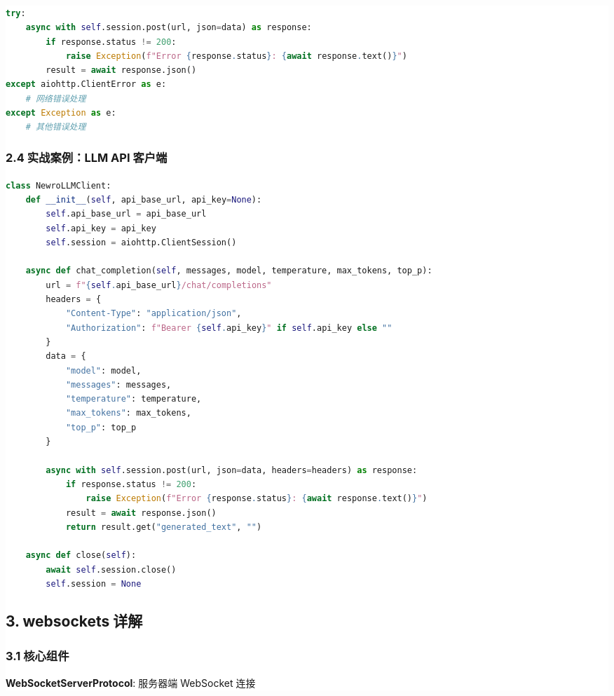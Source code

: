 ```python
try:
    async with self.session.post(url, json=data) as response:
        if response.status != 200:
            raise Exception(f"Error {response.status}: {await response.text()}")
        result = await response.json()
except aiohttp.ClientError as e:
    # 网络错误处理
except Exception as e:
    # 其他错误处理
```

### 2.4 实战案例：LLM API 客户端

```python
class NewroLLMClient:
    def __init__(self, api_base_url, api_key=None):
        self.api_base_url = api_base_url
        self.api_key = api_key
        self.session = aiohttp.ClientSession()
    
    async def chat_completion(self, messages, model, temperature, max_tokens, top_p):
        url = f"{self.api_base_url}/chat/completions"
        headers = {
            "Content-Type": "application/json",
            "Authorization": f"Bearer {self.api_key}" if self.api_key else ""
        }
        data = {
            "model": model,
            "messages": messages,
            "temperature": temperature,
            "max_tokens": max_tokens,
            "top_p": top_p
        }
        
        async with self.session.post(url, json=data, headers=headers) as response:
            if response.status != 200:
                raise Exception(f"Error {response.status}: {await response.text()}")
            result = await response.json()
            return result.get("generated_text", "")
    
    async def close(self):
        await self.session.close()
        self.session = None
```

## 3. websockets 详解

### 3.1 核心组件

**WebSocketServerProtocol**: 服务器端 WebSocket 连接
